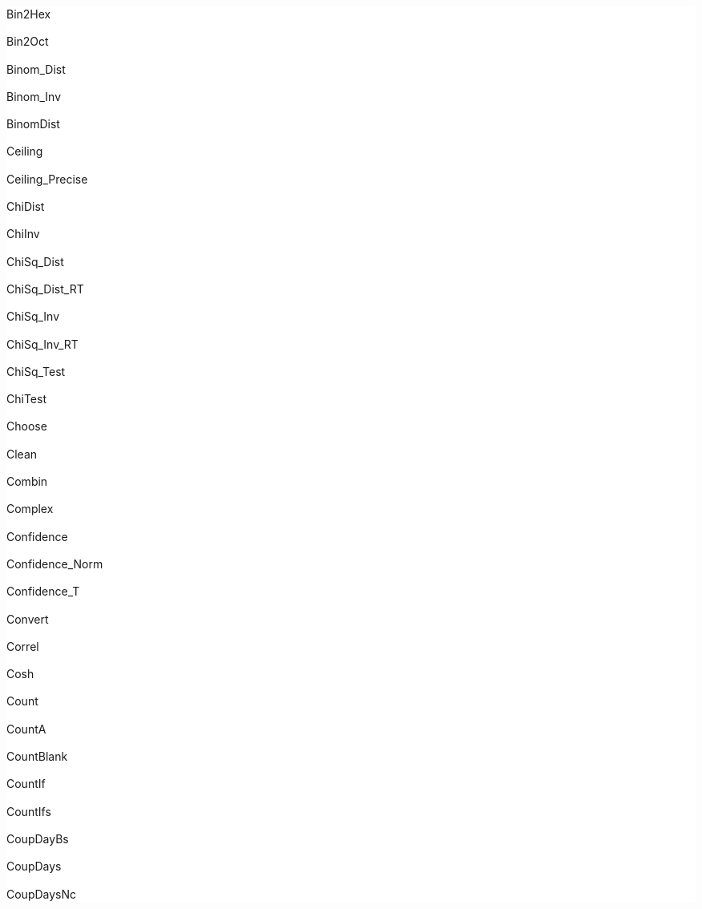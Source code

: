 Bin2Hex
 
Bin2Oct
 
Binom_Dist
 
Binom_Inv
 
BinomDist
 
Ceiling
 
Ceiling_Precise
 
ChiDist
 
ChiInv
 
ChiSq_Dist
 
ChiSq_Dist_RT
 
ChiSq_Inv
 
ChiSq_Inv_RT
 
ChiSq_Test
 
ChiTest
 
Choose
 
Clean
 
Combin
 
Complex
 
Confidence
 
Confidence_Norm
 
Confidence_T
 
Convert
 
Correl
 
Cosh
 
Count
 
CountA
 
CountBlank
 
CountIf
 
CountIfs
 
CoupDayBs
 
CoupDays
 
CoupDaysNc
 